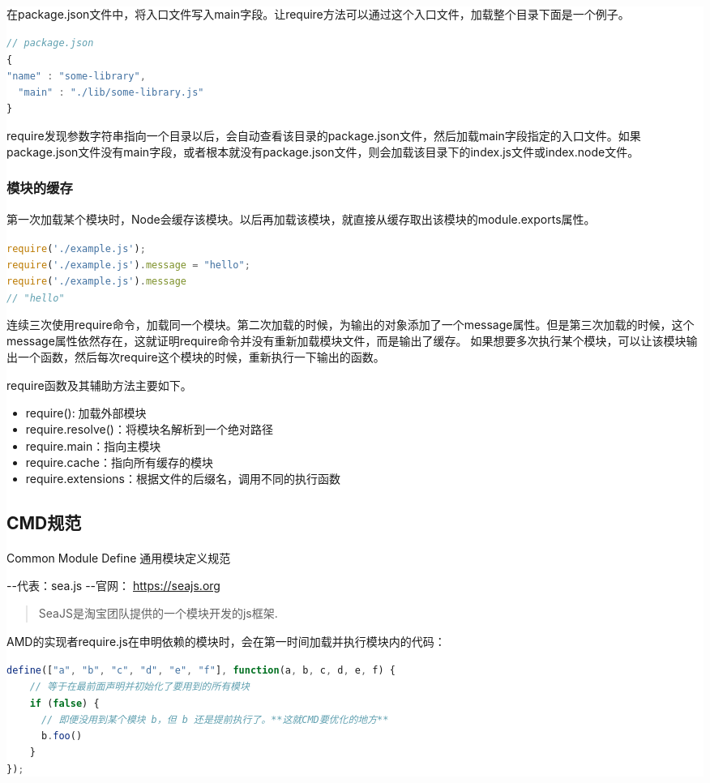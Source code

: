 在package.json文件中，将入口文件写入main字段。让require方法可以通过这个入口文件，加载整个目录下面是一个例子。
```js
// package.json
{ 
"name" : "some-library",
  "main" : "./lib/some-library.js" 
}
```

require发现参数字符串指向一个目录以后，会自动查看该目录的package.json文件，然后加载main字段指定的入口文件。如果package.json文件没有main字段，或者根本就没有package.json文件，则会加载该目录下的index.js文件或index.node文件。

### 模块的缓存

第一次加载某个模块时，Node会缓存该模块。以后再加载该模块，就直接从缓存取出该模块的module.exports属性。
```js
require('./example.js');
require('./example.js').message = "hello";
require('./example.js').message
// "hello"
```

连续三次使用require命令，加载同一个模块。第二次加载的时候，为输出的对象添加了一个message属性。但是第三次加载的时候，这个message属性依然存在，这就证明require命令并没有重新加载模块文件，而是输出了缓存。
如果想要多次执行某个模块，可以让该模块输出一个函数，然后每次require这个模块的时候，重新执行一下输出的函数。

require函数及其辅助方法主要如下。

- require(): 加载外部模块
- require.resolve()：将模块名解析到一个绝对路径
- require.main：指向主模块
- require.cache：指向所有缓存的模块
- require.extensions：根据文件的后缀名，调用不同的执行函数





## CMD规范

Common Module Define 通用模块定义规范

--代表：sea.js
--官网：  https://seajs.org
>SeaJS是淘宝团队提供的一个模块开发的js框架.

AMD的实现者require.js在申明依赖的模块时，会在第一时间加载并执行模块内的代码：
```js
define(["a", "b", "c", "d", "e", "f"], function(a, b, c, d, e, f) { 
    // 等于在最前面声明并初始化了要用到的所有模块
    if (false) {
      // 即便没用到某个模块 b，但 b 还是提前执行了。**这就CMD要优化的地方**
      b.foo()
    } 
});
```
